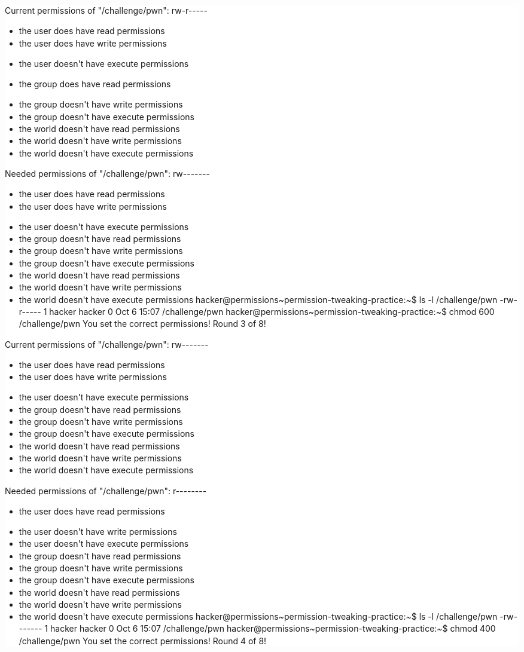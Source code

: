 Current permissions of "/challenge/pwn": rw-r-----
* the user does have read permissions
* the user does have write permissions
- the user doesn't have execute permissions
* the group does have read permissions
- the group doesn't have write permissions
- the group doesn't have execute permissions
- the world doesn't have read permissions
- the world doesn't have write permissions
- the world doesn't have execute permissions

Needed permissions of "/challenge/pwn": rw-------
* the user does have read permissions
* the user does have write permissions
- the user doesn't have execute permissions
- the group doesn't have read permissions
- the group doesn't have write permissions
- the group doesn't have execute permissions
- the world doesn't have read permissions
- the world doesn't have write permissions
- the world doesn't have execute permissions
hacker@permissions~permission-tweaking-practice:~$ ls -l /challenge/pwn
-rw-r----- 1 hacker hacker 0 Oct  6 15:07 /challenge/pwn
hacker@permissions~permission-tweaking-practice:~$ chmod 600 /challenge/pwn
You set the correct permissions!
Round 3 of 8!

Current permissions of "/challenge/pwn": rw-------
* the user does have read permissions
* the user does have write permissions
- the user doesn't have execute permissions
- the group doesn't have read permissions
- the group doesn't have write permissions
- the group doesn't have execute permissions
- the world doesn't have read permissions
- the world doesn't have write permissions
- the world doesn't have execute permissions

Needed permissions of "/challenge/pwn": r--------
* the user does have read permissions
- the user doesn't have write permissions
- the user doesn't have execute permissions
- the group doesn't have read permissions
- the group doesn't have write permissions
- the group doesn't have execute permissions
- the world doesn't have read permissions
- the world doesn't have write permissions
- the world doesn't have execute permissions
hacker@permissions~permission-tweaking-practice:~$ ls -l /challenge/pwn
-rw------- 1 hacker hacker 0 Oct  6 15:07 /challenge/pwn
hacker@permissions~permission-tweaking-practice:~$ chmod 400 /challenge/pwn
You set the correct permissions!
Round 4 of 8!
